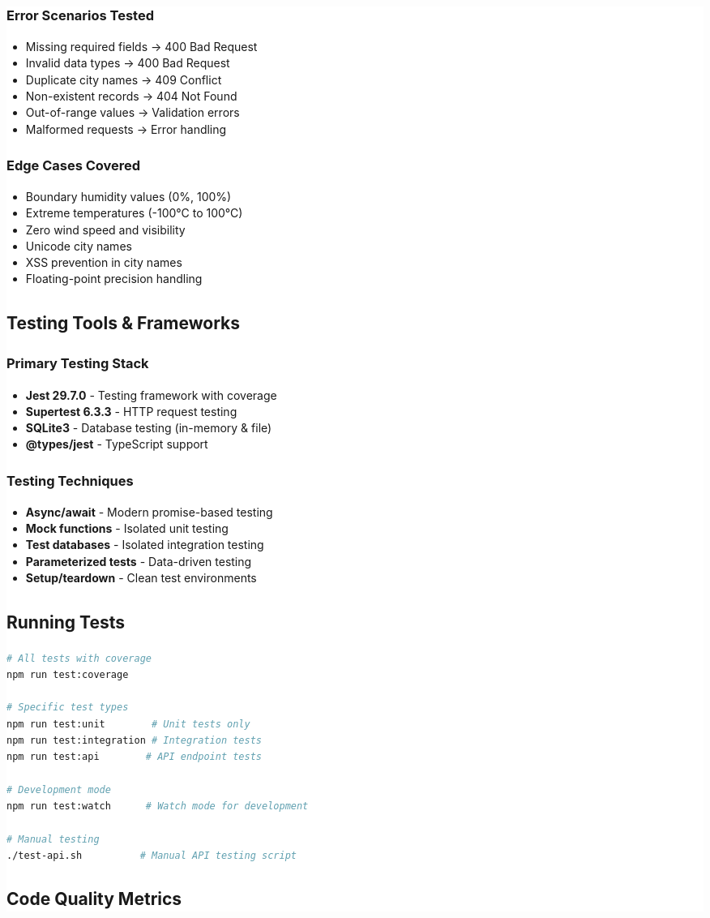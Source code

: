 ### Error Scenarios Tested
- Missing required fields → 400 Bad Request
- Invalid data types → 400 Bad Request  
- Duplicate city names → 409 Conflict
- Non-existent records → 404 Not Found
- Out-of-range values → Validation errors
- Malformed requests → Error handling

### Edge Cases Covered
- Boundary humidity values (0%, 100%)
- Extreme temperatures (-100°C to 100°C)
- Zero wind speed and visibility
- Unicode city names
- XSS prevention in city names
- Floating-point precision handling

## Testing Tools & Frameworks

### Primary Testing Stack
- **Jest 29.7.0** - Testing framework with coverage
- **Supertest 6.3.3** - HTTP request testing
- **SQLite3** - Database testing (in-memory & file)
- **@types/jest** - TypeScript support

### Testing Techniques
- **Async/await** - Modern promise-based testing
- **Mock functions** - Isolated unit testing
- **Test databases** - Isolated integration testing
- **Parameterized tests** - Data-driven testing
- **Setup/teardown** - Clean test environments

## Running Tests

```bash
# All tests with coverage
npm run test:coverage

# Specific test types
npm run test:unit        # Unit tests only
npm run test:integration # Integration tests
npm run test:api        # API endpoint tests

# Development mode
npm run test:watch      # Watch mode for development

# Manual testing
./test-api.sh          # Manual API testing script
```

## Code Quality Metrics
